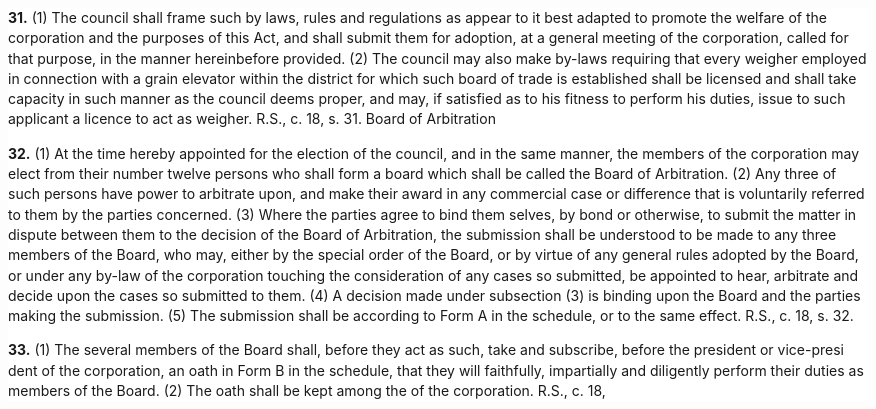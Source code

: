**31.** (1) The council shall frame such by
laws, rules and regulations as appear to it
best adapted to promote the welfare of the
corporation and the purposes of this Act, and
shall submit them for adoption, at a general
meeting of the corporation, called for that
purpose, in the manner hereinbefore provided.
(2) The council may also make by-laws
requiring that every weigher employed in
connection with a grain elevator within the
district for which such board of trade is
established shall be licensed and shall take
capacity in such manner as the council deems
proper, and may, if satisfied as to his fitness
to perform his duties, issue to such applicant
a licence to act as weigher. R.S., c. 18, s. 31.
Board of Arbitration

**32.** (1) At the time hereby appointed for
the election of the council, and in the same
manner, the members of the corporation may
elect from their number twelve persons who
shall form a board which shall be called the
Board of Arbitration.
(2) Any three of such persons have power
to arbitrate upon, and make their award in
any commercial case or difference that is
voluntarily referred to them by the parties
concerned.
(3) Where the parties agree to bind them
selves, by bond or otherwise, to submit the
matter in dispute between them to the decision
of the Board of Arbitration, the submission
shall be understood to be made to any three
members of the Board, who may, either by
the special order of the Board, or by virtue of
any general rules adopted by the Board, or
under any by-law of the corporation touching
the consideration of any cases so submitted,
be appointed to hear, arbitrate and decide
upon the cases so submitted to them.
(4) A decision made under subsection (3) is
binding upon the Board and the parties
making the submission.
(5) The submission shall be according to
Form A in the schedule, or to the same effect.
R.S., c. 18, s. 32.

**33.** (1) The several members of the Board
shall, before they act as such, take and
subscribe, before the president or vice-presi
dent of the corporation, an oath in Form B
in the schedule, that they will faithfully,
impartially and diligently perform their
duties as members of the Board.
(2) The oath shall be kept among the
of the corporation. R.S., c. 18,
